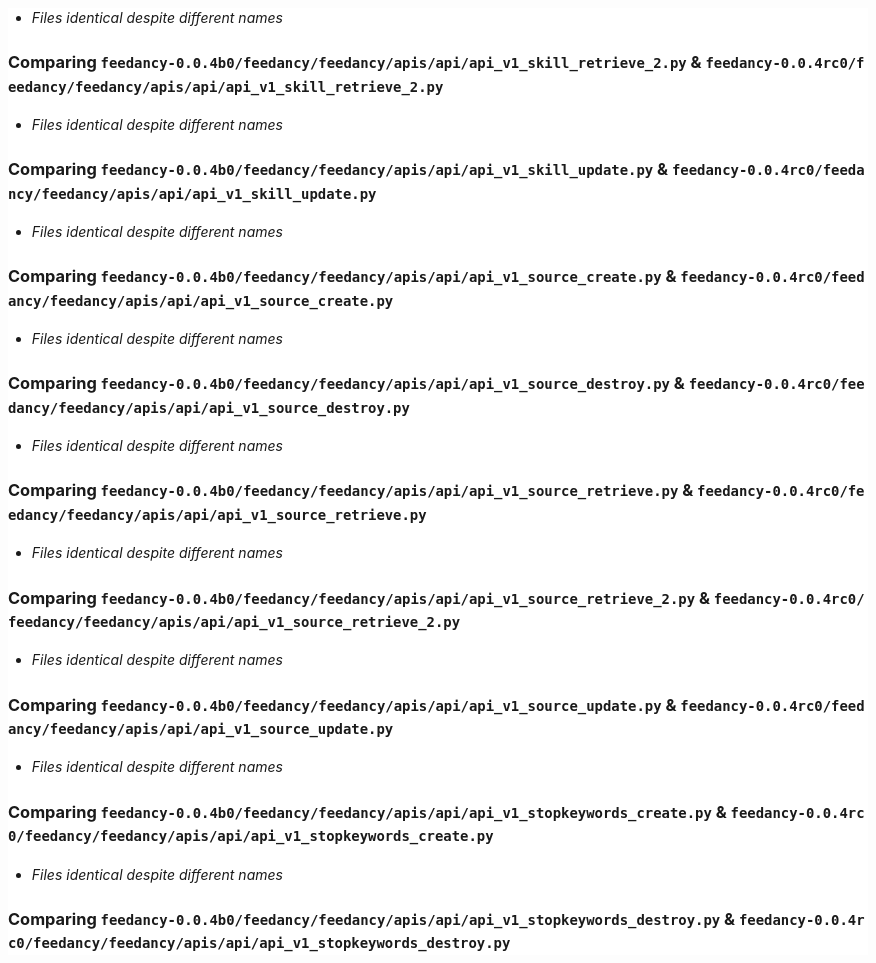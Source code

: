 * *Files identical despite different names*

### Comparing `feedancy-0.0.4b0/feedancy/feedancy/apis/api/api_v1_skill_retrieve_2.py` & `feedancy-0.0.4rc0/feedancy/feedancy/apis/api/api_v1_skill_retrieve_2.py`

 * *Files identical despite different names*

### Comparing `feedancy-0.0.4b0/feedancy/feedancy/apis/api/api_v1_skill_update.py` & `feedancy-0.0.4rc0/feedancy/feedancy/apis/api/api_v1_skill_update.py`

 * *Files identical despite different names*

### Comparing `feedancy-0.0.4b0/feedancy/feedancy/apis/api/api_v1_source_create.py` & `feedancy-0.0.4rc0/feedancy/feedancy/apis/api/api_v1_source_create.py`

 * *Files identical despite different names*

### Comparing `feedancy-0.0.4b0/feedancy/feedancy/apis/api/api_v1_source_destroy.py` & `feedancy-0.0.4rc0/feedancy/feedancy/apis/api/api_v1_source_destroy.py`

 * *Files identical despite different names*

### Comparing `feedancy-0.0.4b0/feedancy/feedancy/apis/api/api_v1_source_retrieve.py` & `feedancy-0.0.4rc0/feedancy/feedancy/apis/api/api_v1_source_retrieve.py`

 * *Files identical despite different names*

### Comparing `feedancy-0.0.4b0/feedancy/feedancy/apis/api/api_v1_source_retrieve_2.py` & `feedancy-0.0.4rc0/feedancy/feedancy/apis/api/api_v1_source_retrieve_2.py`

 * *Files identical despite different names*

### Comparing `feedancy-0.0.4b0/feedancy/feedancy/apis/api/api_v1_source_update.py` & `feedancy-0.0.4rc0/feedancy/feedancy/apis/api/api_v1_source_update.py`

 * *Files identical despite different names*

### Comparing `feedancy-0.0.4b0/feedancy/feedancy/apis/api/api_v1_stopkeywords_create.py` & `feedancy-0.0.4rc0/feedancy/feedancy/apis/api/api_v1_stopkeywords_create.py`

 * *Files identical despite different names*

### Comparing `feedancy-0.0.4b0/feedancy/feedancy/apis/api/api_v1_stopkeywords_destroy.py` & `feedancy-0.0.4rc0/feedancy/feedancy/apis/api/api_v1_stopkeywords_destroy.py`
